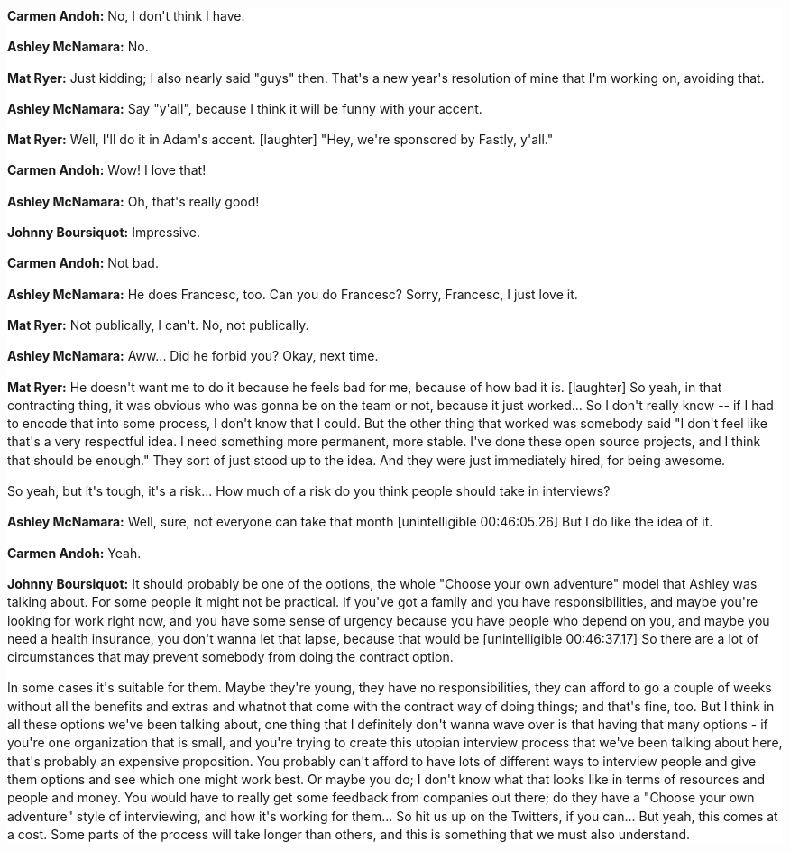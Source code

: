 **Carmen Andoh:** No, I don't think I have.

**Ashley McNamara:** No.

**Mat Ryer:** Just kidding; I also nearly said "guys" then. That's a new year's resolution of mine that I'm working on, avoiding that.

**Ashley McNamara:** Say "y'all", because I think it will be funny with your accent.

**Mat Ryer:** Well, I'll do it in Adam's accent. \[laughter\] "Hey, we're sponsored by Fastly, y'all."

**Carmen Andoh:** Wow! I love that!

**Ashley McNamara:** Oh, that's really good!

**Johnny Boursiquot:** Impressive.

**Carmen Andoh:** Not bad.

**Ashley McNamara:** He does Francesc, too. Can you do Francesc? Sorry, Francesc, I just love it.

**Mat Ryer:** Not publically, I can't. No, not publically.

**Ashley McNamara:** Aww... Did he forbid you? Okay, next time.

**Mat Ryer:** He doesn't want me to do it because he feels bad for me, because of how bad it is. \[laughter\] So yeah, in that contracting thing, it was obvious who was gonna be on the team or not, because it just worked... So I don't really know -- if I had to encode that into some process, I don't know that I could. But the other thing that worked was somebody said "I don't feel like that's a very respectful idea. I need something more permanent, more stable. I've done these open source projects, and I think that should be enough." They sort of just stood up to the idea. And they were just immediately hired, for being awesome.

So yeah, but it's tough, it's a risk... How much of a risk do you think people should take in interviews?

**Ashley McNamara:** Well, sure, not everyone can take that month \[unintelligible 00:46:05.26\] But I do like the idea of it.

**Carmen Andoh:** Yeah.

**Johnny Boursiquot:** It should probably be one of the options, the whole "Choose your own adventure" model that Ashley was talking about. For some people it might not be practical. If you've got a family and you have responsibilities, and maybe you're looking for work right now, and you have some sense of urgency because you have people who depend on you, and maybe you need a health insurance, you don't wanna let that lapse, because that would be \[unintelligible 00:46:37.17\] So there are a lot of circumstances that may prevent somebody from doing the contract option.

In some cases it's suitable for them. Maybe they're young, they have no responsibilities, they can afford to go a couple of weeks without all the benefits and extras and whatnot that come with the contract way of doing things; and that's fine, too. But I think in all these options we've been talking about, one thing that I definitely don't wanna wave over is that having that many options - if you're one organization that is small, and you're trying to create this utopian interview process that we've been talking about here, that's probably an expensive proposition. You probably can't afford to have lots of different ways to interview people and give them options and see which one might work best. Or maybe you do; I don't know what that looks like in terms of resources and people and money. You would have to really get some feedback from companies out there; do they have a "Choose your own adventure" style of interviewing, and how it's working for them... So hit us up on the Twitters, if you can... But yeah, this comes at a cost. Some parts of the process will take longer than others, and this is something that we must also understand.
